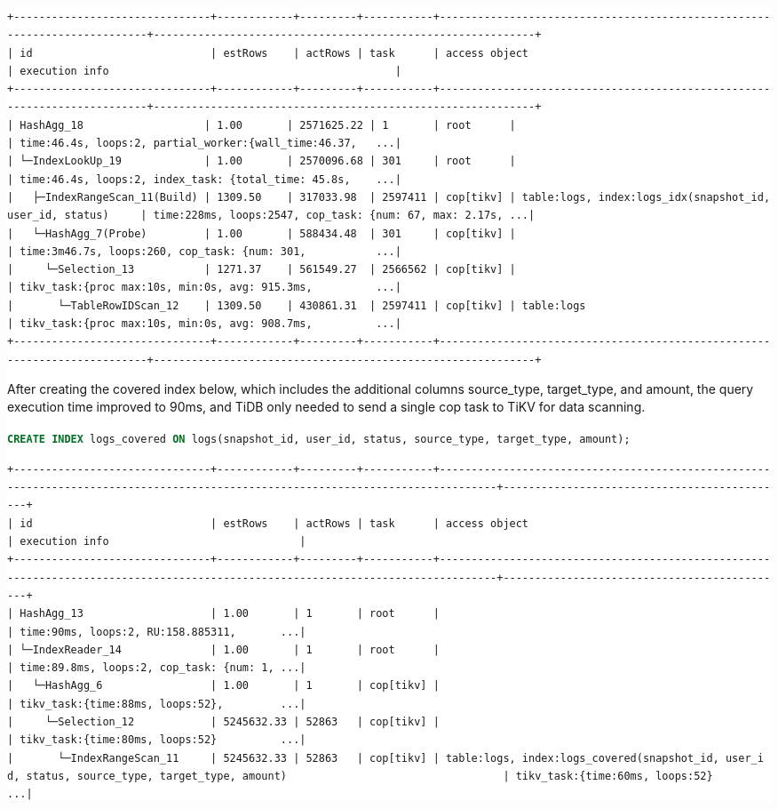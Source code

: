 ```
+-------------------------------+------------+---------+-----------+--------------------------------------------------------------------------+------------------------------------------------------------+
| id                            | estRows    | actRows | task      | access object                                                            | execution info                                             | 
+-------------------------------+------------+---------+-----------+--------------------------------------------------------------------------+------------------------------------------------------------+
| HashAgg_18                   | 1.00       | 2571625.22 | 1       | root      |                                                              | time:46.4s, loops:2, partial_worker:{wall_time:46.37,   ...|
| └─IndexLookUp_19             | 1.00       | 2570096.68 | 301     | root      |                                                              | time:46.4s, loops:2, index_task: {total_time: 45.8s,    ...|
|   ├─IndexRangeScan_11(Build) | 1309.50    | 317033.98  | 2597411 | cop[tikv] | table:logs, index:logs_idx(snapshot_id, user_id, status)     | time:228ms, loops:2547, cop_task: {num: 67, max: 2.17s, ...|
|   └─HashAgg_7(Probe)         | 1.00       | 588434.48  | 301     | cop[tikv] |                                                              | time:3m46.7s, loops:260, cop_task: {num: 301,           ...|
|     └─Selection_13           | 1271.37    | 561549.27  | 2566562 | cop[tikv] |                                                              | tikv_task:{proc max:10s, min:0s, avg: 915.3ms,          ...|
|       └─TableRowIDScan_12    | 1309.50    | 430861.31  | 2597411 | cop[tikv] | table:logs                                                   | tikv_task:{proc max:10s, min:0s, avg: 908.7ms,          ...|
+-------------------------------+------------+---------+-----------+--------------------------------------------------------------------------+------------------------------------------------------------+
```

After creating the covered index below, which includes the additional columns source_type, target_type, and amount, the query execution time improved to 90ms, and TiDB only needed to send a single cop task to TiKV for data scanning.

```sql
CREATE INDEX logs_covered ON logs(snapshot_id, user_id, status, source_type, target_type, amount); 
```

```
+-------------------------------+------------+---------+-----------+---------------------------------------------------------------------------------------------------------------------------------+---------------------------------------------+
| id                            | estRows    | actRows | task      | access object                                                                                                                   | execution info                              |
+-------------------------------+------------+---------+-----------+---------------------------------------------------------------------------------------------------------------------------------+---------------------------------------------+
| HashAgg_13                    | 1.00       | 1       | root      |                                                                                                                                 | time:90ms, loops:2, RU:158.885311,       ...|
| └─IndexReader_14              | 1.00       | 1       | root      |                                                                                                                                 | time:89.8ms, loops:2, cop_task: {num: 1, ...|
|   └─HashAgg_6                 | 1.00       | 1       | cop[tikv] |                                                                                                                                 | tikv_task:{time:88ms, loops:52},         ...|
|     └─Selection_12            | 5245632.33 | 52863   | cop[tikv] |                                                                                                                                 | tikv_task:{time:80ms, loops:52}          ...|
|       └─IndexRangeScan_11     | 5245632.33 | 52863   | cop[tikv] | table:logs, index:logs_covered(snapshot_id, user_id, status, source_type, target_type, amount)                                  | tikv_task:{time:60ms, loops:52}          ...|
```